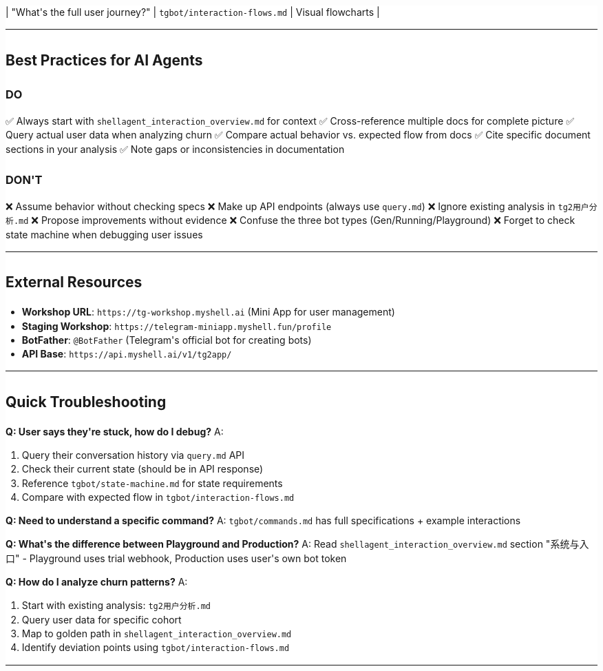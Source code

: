 | "What's the full user journey?" | `tgbot/interaction-flows.md` | Visual flowcharts |

---

## Best Practices for AI Agents

### DO
✅ Always start with `shellagent_interaction_overview.md` for context
✅ Cross-reference multiple docs for complete picture
✅ Query actual user data when analyzing churn
✅ Compare actual behavior vs. expected flow from docs
✅ Cite specific document sections in your analysis
✅ Note gaps or inconsistencies in documentation

### DON'T
❌ Assume behavior without checking specs
❌ Make up API endpoints (always use `query.md`)
❌ Ignore existing analysis in `tg2用户分析.md`
❌ Propose improvements without evidence
❌ Confuse the three bot types (Gen/Running/Playground)
❌ Forget to check state machine when debugging user issues

---

## External Resources

- **Workshop URL**: `https://tg-workshop.myshell.ai` (Mini App for user management)
- **Staging Workshop**: `https://telegram-miniapp.myshell.fun/profile`
- **BotFather**: `@BotFather` (Telegram's official bot for creating bots)
- **API Base**: `https://api.myshell.ai/v1/tg2app/`

---

## Quick Troubleshooting

**Q: User says they're stuck, how do I debug?**
A:
1. Query their conversation history via `query.md` API
2. Check their current state (should be in API response)
3. Reference `tgbot/state-machine.md` for state requirements
4. Compare with expected flow in `tgbot/interaction-flows.md`

**Q: Need to understand a specific command?**
A: `tgbot/commands.md` has full specifications + example interactions

**Q: What's the difference between Playground and Production?**
A: Read `shellagent_interaction_overview.md` section "系统与入口" - Playground uses trial webhook, Production uses user's own bot token

**Q: How do I analyze churn patterns?**
A:
1. Start with existing analysis: `tg2用户分析.md`
2. Query user data for specific cohort
3. Map to golden path in `shellagent_interaction_overview.md`
4. Identify deviation points using `tgbot/interaction-flows.md`

---